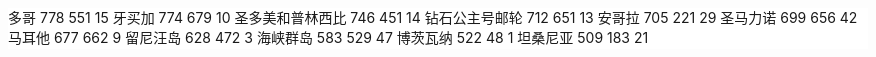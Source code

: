 <th scope="row">多哥</th>
<td>778</td>
<td>551</td>
<td>15</td>
</tr>
<tr>
<th scope="row">牙买加</th>
<td>774</td>
<td>679</td>
<td>10</td>
</tr>
<tr>
<th scope="row">圣多美和普林西比</th>
<td>746</td>
<td>451</td>
<td>14</td>
</tr>
<tr>
<th scope="row">钻石公主号邮轮</th>
<td>712</td>
<td>651</td>
<td>13</td>
</tr>
<tr>
<th scope="row">安哥拉</th>
<td>705</td>
<td>221</td>
<td>29</td>
</tr>
<tr>
<th scope="row">圣马力诺</th>
<td>699</td>
<td>656</td>
<td>42</td>
</tr>
<tr>
<th scope="row">马耳他</th>
<td>677</td>
<td>662</td>
<td>9</td>
</tr>
<tr>
<th scope="row">留尼汪岛</th>
<td>628</td>
<td>472</td>
<td>3</td>
</tr>
<tr>
<th scope="row">海峡群岛</th>
<td>583</td>
<td>529</td>
<td>47</td>
</tr>
<tr>
<th scope="row">博茨瓦纳</th>
<td>522</td>
<td>48</td>
<td>1</td>
</tr>
<tr>
<th scope="row">坦桑尼亚</th>
<td>509</td>
<td>183</td>
<td>21</td>